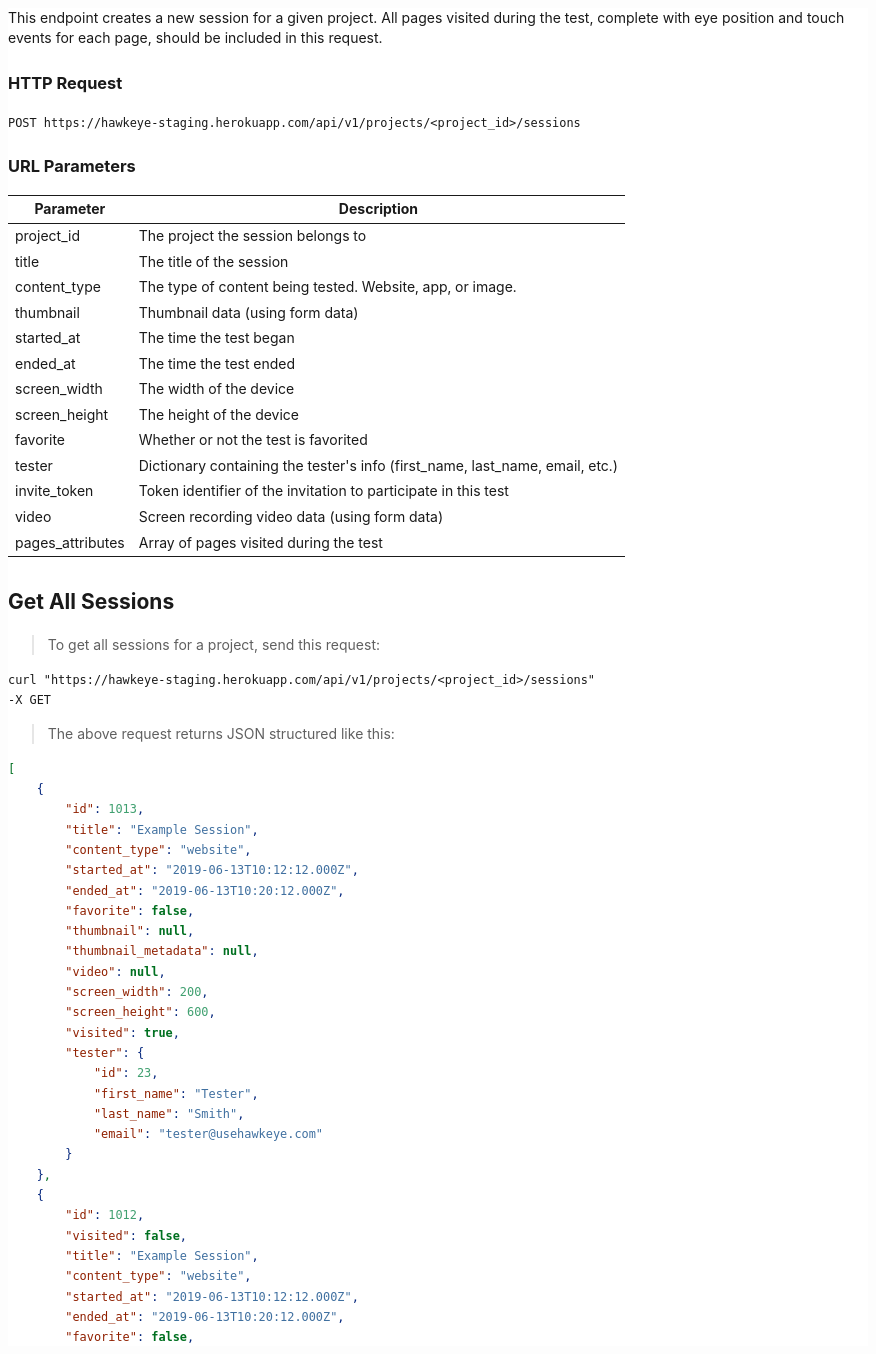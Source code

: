 This endpoint creates a new session for a given project. All pages visited during the test, complete with eye position and touch events for each page, should be included in this request. 

### HTTP Request

`POST https://hawkeye-staging.herokuapp.com/api/v1/projects/<project_id>/sessions`

### URL Parameters

Parameter | Description
--------- | -----------
project_id | The project the session belongs to
title | The title of the session
content_type | The type of content being tested. Website, app, or image.
thumbnail | Thumbnail data (using form data)
started_at | The time the test began
ended_at | The time the test ended
screen_width | The width of the device
screen_height | The height of the device
favorite | Whether or not the test is favorited
tester | Dictionary containing the tester's info (first_name, last_name, email, etc.)
invite_token | Token identifier of the invitation to participate in this test
video | Screen recording video data (using form data)
pages_attributes | Array of pages visited during the test

## Get All Sessions

> To get all sessions for a project, send this request:

```shell
curl "https://hawkeye-staging.herokuapp.com/api/v1/projects/<project_id>/sessions"
-X GET
```

> The above request returns JSON structured like this:

```json
[
    {
        "id": 1013,
        "title": "Example Session",
        "content_type": "website",
        "started_at": "2019-06-13T10:12:12.000Z",
        "ended_at": "2019-06-13T10:20:12.000Z",
        "favorite": false,
        "thumbnail": null,
        "thumbnail_metadata": null,
        "video": null,
        "screen_width": 200,
        "screen_height": 600,
        "visited": true,
        "tester": {
            "id": 23,
            "first_name": "Tester",
            "last_name": "Smith",
            "email": "tester@usehawkeye.com"
        }
    },
    {
        "id": 1012,
        "visited": false,
        "title": "Example Session",
        "content_type": "website",
        "started_at": "2019-06-13T10:12:12.000Z",
        "ended_at": "2019-06-13T10:20:12.000Z",
        "favorite": false,
```